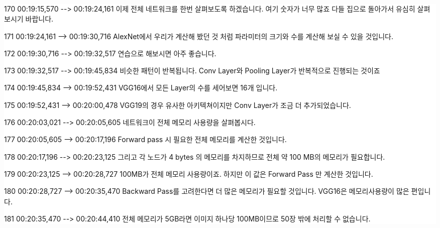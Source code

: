 170
00:19:15,570 --> 00:19:24,161
이제 전체 네트워크를 한번 살펴보도록 하겠습니다. 여기 숫자가
너무 많죠 다들 집으로 돌아가서 유심히 살펴보시기 바랍니다.

171
00:19:24,161 --> 00:19:30,716
AlexNet에서 우리가 계산해 봤던 것 처럼 파라미터의
크기와 수를 계산해 보실 수 있을 것입니다.

172
00:19:30,716 --> 00:19:32,517
연습으로 해보시면 아주 좋습니다.

173
00:19:32,517 --> 00:19:45,834
비슷한 패턴이 반복됩니다. Conv Layer와 Pooling Layer가
반복적으로 진행되는 것이죠

174
00:19:45,834 --> 00:19:52,431
VGG16에서 모든 Layer의 수를 세어보면 16개 입니다.

175
00:19:52,431 --> 00:20:00,478
VGG19의 경우 유사한 아키텍쳐이지만 Conv Layer가
조금 더 추가되었습니다.

176
00:20:03,021 --> 00:20:05,605
네트워크이 전체 메모리 사용량을 살펴봅시다.

177
00:20:05,605 --> 00:20:17,196
Forward pass 시 필요한 전체 메모리를 계산한 것입니다.

178
00:20:17,196 --> 00:20:23,125
그리고 각 노드가 4 bytes 의 메모리를 차지하므로
전체 약 100 MB의 메모리가 필요합니다.

179
00:20:23,125 --> 00:20:28,727
100MB가 전체 메모리 사용량이죠. 하지만 이 값은
Forward Pass 만 계산한 것입니다.

180
00:20:28,727 --> 00:20:35,470
Backward Pass를 고려한다면 더 많은 메모리가 필요할 것입니다.
VGG16은 메모리사용량이 많은 편입니다.

181
00:20:35,470 --> 00:20:44,410
전체 메모리가 5GB라면 이미지 하나당 100MB이므로
50장 밖에 처리할 수 없습니다.
